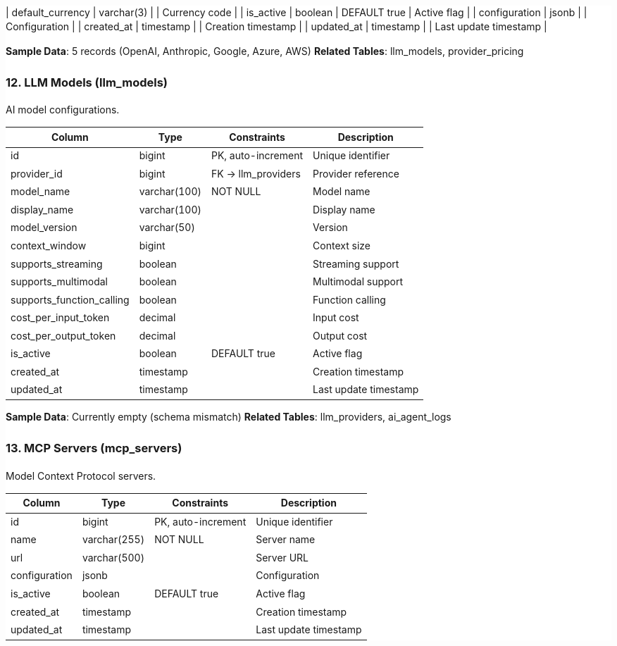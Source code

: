 | default_currency | varchar(3) | | Currency code |
| is_active | boolean | DEFAULT true | Active flag |
| configuration | jsonb | | Configuration |
| created_at | timestamp | | Creation timestamp |
| updated_at | timestamp | | Last update timestamp |

**Sample Data**: 5 records (OpenAI, Anthropic, Google, Azure, AWS)
**Related Tables**: llm_models, provider_pricing

### 12. LLM Models (llm_models)
AI model configurations.

| Column | Type | Constraints | Description |
|--------|------|-------------|-------------|
| id | bigint | PK, auto-increment | Unique identifier |
| provider_id | bigint | FK -> llm_providers | Provider reference |
| model_name | varchar(100) | NOT NULL | Model name |
| display_name | varchar(100) | | Display name |
| model_version | varchar(50) | | Version |
| context_window | bigint | | Context size |
| supports_streaming | boolean | | Streaming support |
| supports_multimodal | boolean | | Multimodal support |
| supports_function_calling | boolean | | Function calling |
| cost_per_input_token | decimal | | Input cost |
| cost_per_output_token | decimal | | Output cost |
| is_active | boolean | DEFAULT true | Active flag |
| created_at | timestamp | | Creation timestamp |
| updated_at | timestamp | | Last update timestamp |

**Sample Data**: Currently empty (schema mismatch)
**Related Tables**: llm_providers, ai_agent_logs

### 13. MCP Servers (mcp_servers)
Model Context Protocol servers.

| Column | Type | Constraints | Description |
|--------|------|-------------|-------------|
| id | bigint | PK, auto-increment | Unique identifier |
| name | varchar(255) | NOT NULL | Server name |
| url | varchar(500) | | Server URL |
| configuration | jsonb | | Configuration |
| is_active | boolean | DEFAULT true | Active flag |
| created_at | timestamp | | Creation timestamp |
| updated_at | timestamp | | Last update timestamp |

